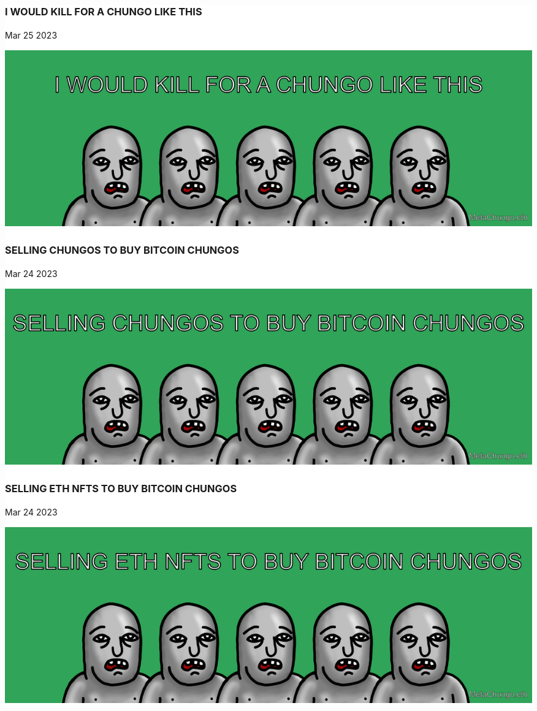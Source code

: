### I WOULD KILL FOR A CHUNGO LIKE THIS

Mar 25 2023

<kbd><img src="MetaChungo/iwouldkillforachungolikethis.png" /></kbd>

### SELLING CHUNGOS TO BUY BITCOIN CHUNGOS

Mar 24 2023

<kbd><img src="MetaChungo/sellingchungostobuybitcoinchungos.png" /></kbd>

### SELLING ETH NFTS TO BUY BITCOIN CHUNGOS

Mar 24 2023

<kbd><img src="MetaChungo/sellingethnftstobuybitcoinchungos.png" /></kbd>
